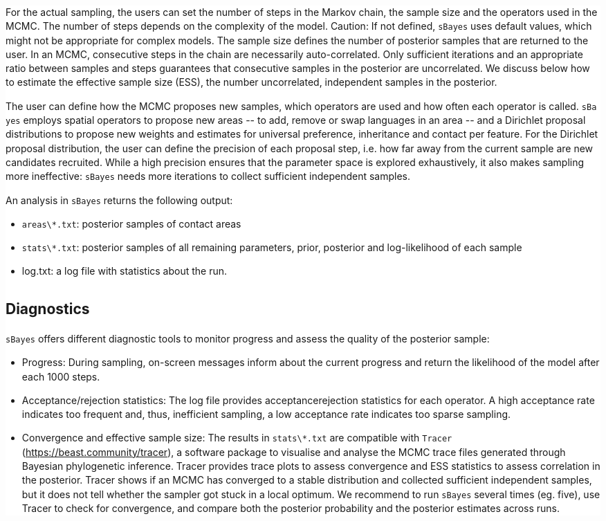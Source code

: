 For the actual sampling, the users can set the number of steps in the
Markov chain, the sample size and the operators used in the MCMC. The
number of steps depends on the complexity of the model. Caution: If not
defined, `sBayes` uses default values, which might not be appropriate
for complex models. The sample size defines the number of posterior
samples that are returned to the user. In an MCMC, consecutive steps in
the chain are necessarily auto-correlated. Only sufficient iterations
and an appropriate ratio between samples and steps guarantees that
consecutive samples in the posterior are uncorrelated. We discuss below
how to estimate the effective sample size (ESS), the number
uncorrelated, independent samples in the posterior.

The user can define how the MCMC proposes new samples, which operators
are used and how often each operator is called. `sBayes` employs spatial
operators to propose new areas -- to add, remove or swap languages in an
area -- and a Dirichlet proposal distributions to propose new weights
and estimates for universal preference, inheritance and contact per
feature. For the Dirichlet proposal distribution, the user can define
the precision of each proposal step, i.e. how far away from the current
sample are new candidates recruited. While a high precision ensures that
the parameter space is explored exhaustively, it also makes sampling
more ineffective: `sBayes` needs more iterations to collect sufficient
independent samples.

An analysis in `sBayes` returns the following output:

-   `areas\*.txt`: posterior samples of contact areas

-   `stats\*.txt`: posterior samples of all remaining parameters, prior,
    posterior and log-likelihood of each sample

-   log.txt: a log file with statistics about the run.

## Diagnostics

`sBayes` offers different diagnostic tools to monitor progress and
assess the quality of the posterior sample:

-   Progress: During sampling, on-screen messages inform about the
    current progress and return the likelihood of the model after each
    1000 steps.

-   Acceptance/rejection statistics: The log file provides
    acceptancerejection statistics for each operator. A high acceptance
    rate indicates too frequent and, thus, inefficient sampling, a low
    acceptance rate indicates too sparse sampling.

-   Convergence and effective sample size: The results in `stats\*.txt`
    are compatible with `Tracer` (<https://beast.community/tracer>), a
    software package to visualise and analyse the MCMC trace files
    generated through Bayesian phylogenetic inference. Tracer provides
    trace plots to assess convergence and ESS statistics to assess
    correlation in the posterior. Tracer shows if an MCMC has converged
    to a stable distribution and collected sufficient independent
    samples, but it does not tell whether the sampler got stuck in a
    local optimum. We recommend to run `sBayes` several times (eg.
    five), use Tracer to check for convergence, and compare both the
    posterior probability and the posterior estimates across runs.
